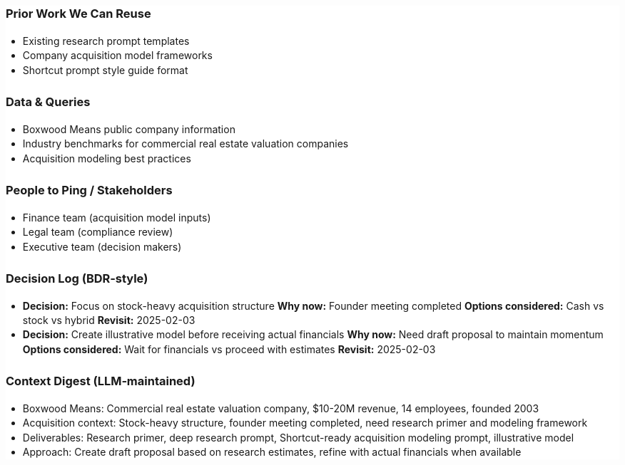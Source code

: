 ### Prior Work We Can Reuse

- Existing research prompt templates
- Company acquisition model frameworks
- Shortcut prompt style guide format

### Data & Queries

- Boxwood Means public company information
- Industry benchmarks for commercial real estate valuation companies
- Acquisition modeling best practices

### People to Ping / Stakeholders

- Finance team (acquisition model inputs)
- Legal team (compliance review)
- Executive team (decision makers)

### Decision Log (BDR‑style)

- **Decision:** Focus on stock-heavy acquisition structure **Why now:** Founder meeting completed **Options considered:** Cash vs stock vs hybrid **Revisit:** 2025-02-03
- **Decision:** Create illustrative model before receiving actual financials **Why now:** Need draft proposal to maintain momentum **Options considered:** Wait for financials vs proceed with estimates **Revisit:** 2025-02-03

### Context Digest (LLM‑maintained)

- Boxwood Means: Commercial real estate valuation company, $10-20M revenue, 14 employees, founded 2003
- Acquisition context: Stock-heavy structure, founder meeting completed, need research primer and modeling framework
- Deliverables: Research primer, deep research prompt, Shortcut-ready acquisition modeling prompt, illustrative model
- Approach: Create draft proposal based on research estimates, refine with actual financials when available